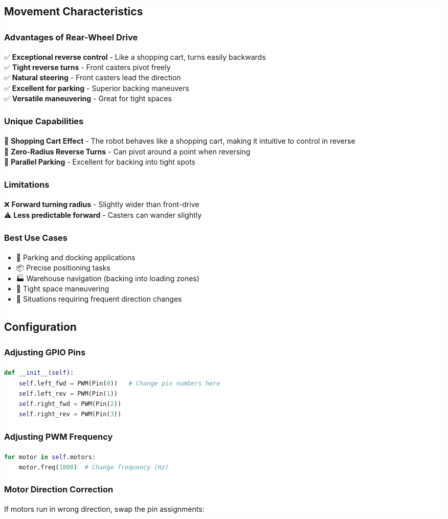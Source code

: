 ## Movement Characteristics

### Advantages of Rear-Wheel Drive

✅ **Exceptional reverse control** - Like a shopping cart, turns easily backwards  
✅ **Tight reverse turns** - Front casters pivot freely  
✅ **Natural steering** - Front casters lead the direction  
✅ **Excellent for parking** - Superior backing maneuvers  
✅ **Versatile maneuvering** - Great for tight spaces  

### Unique Capabilities

🌟 **Shopping Cart Effect** - The robot behaves like a shopping cart, making it intuitive to control in reverse  
🌟 **Zero-Radius Reverse Turns** - Can pivot around a point when reversing  
🌟 **Parallel Parking** - Excellent for backing into tight spots  

### Limitations

❌ **Forward turning radius** - Slightly wider than front-drive  
⚠️ **Less predictable forward** - Casters can wander slightly  

### Best Use Cases

- 🚗 Parking and docking applications
- 📦 Precise positioning tasks
- 🏭 Warehouse navigation (backing into loading zones)
- 🎯 Tight space maneuvering
- 🔄 Situations requiring frequent direction changes

## Configuration

### Adjusting GPIO Pins

```python
def __init__(self):
    self.left_fwd = PWM(Pin(0))   # Change pin numbers here
    self.left_rev = PWM(Pin(1))
    self.right_fwd = PWM(Pin(2))
    self.right_rev = PWM(Pin(3))
```

### Adjusting PWM Frequency

```python
for motor in self.motors:
    motor.freq(1000)  # Change frequency (Hz)
```

### Motor Direction Correction

If motors run in wrong direction, swap the pin assignments:
